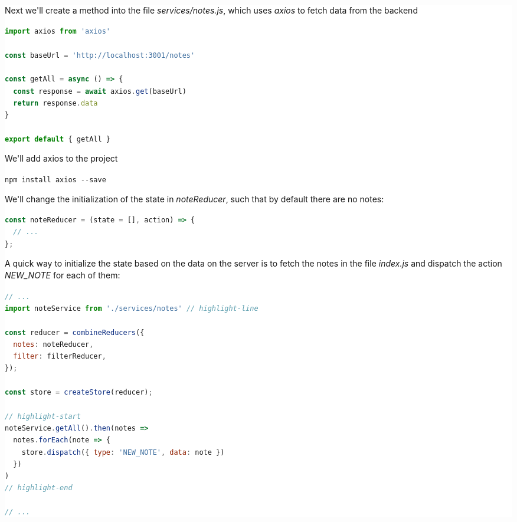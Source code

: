 Next we'll create a method into the file <i>services/notes.js</i>, which uses <i>axios</i> to fetch data from the backend

```js
import axios from 'axios'

const baseUrl = 'http://localhost:3001/notes'

const getAll = async () => {
  const response = await axios.get(baseUrl)
  return response.data
}

export default { getAll }
```



We'll add axios to the project

```js
npm install axios --save
```



We'll change the initialization of the state in <i>noteReducer</i>, such that by default there are no notes:

```js
const noteReducer = (state = [], action) => {
  // ...
};
```



A quick way to initialize the state based on the data on the server is to fetch the notes in the file <i>index.js</i> and dispatch the action <i>NEW\_NOTE</i> for each of them:

```js
// ...
import noteService from './services/notes' // highlight-line

const reducer = combineReducers({
  notes: noteReducer,
  filter: filterReducer,
});

const store = createStore(reducer);

// highlight-start
noteService.getAll().then(notes =>
  notes.forEach(note => {
    store.dispatch({ type: 'NEW_NOTE', data: note })
  })
)
// highlight-end

// ...
```
